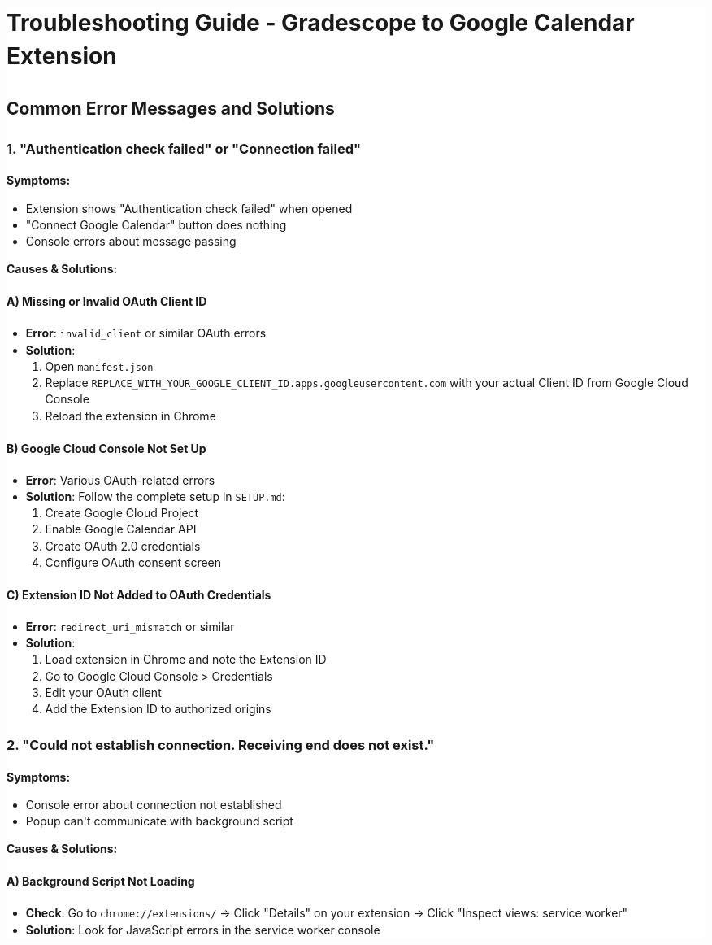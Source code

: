 # Troubleshooting Guide - Gradescope to Google Calendar Extension

## Common Error Messages and Solutions

### 1. "Authentication check failed" or "Connection failed"

**Symptoms:**
- Extension shows "Authentication check failed" when opened
- "Connect Google Calendar" button does nothing
- Console errors about message passing

**Causes & Solutions:**

#### A) **Missing or Invalid OAuth Client ID**
- **Error**: `invalid_client` or similar OAuth errors
- **Solution**: 
  1. Open `manifest.json`
  2. Replace `REPLACE_WITH_YOUR_GOOGLE_CLIENT_ID.apps.googleusercontent.com` with your actual Client ID from Google Cloud Console
  3. Reload the extension in Chrome

#### B) **Google Cloud Console Not Set Up**
- **Error**: Various OAuth-related errors
- **Solution**: Follow the complete setup in `SETUP.md`:
  1. Create Google Cloud Project
  2. Enable Google Calendar API
  3. Create OAuth 2.0 credentials
  4. Configure OAuth consent screen

#### C) **Extension ID Not Added to OAuth Credentials**
- **Error**: `redirect_uri_mismatch` or similar
- **Solution**:
  1. Load extension in Chrome and note the Extension ID
  2. Go to Google Cloud Console > Credentials
  3. Edit your OAuth client
  4. Add the Extension ID to authorized origins

### 2. "Could not establish connection. Receiving end does not exist."

**Symptoms:**
- Console error about connection not established
- Popup can't communicate with background script

**Causes & Solutions:**

#### A) **Background Script Not Loading**
- **Check**: Go to `chrome://extensions/` → Click "Details" on your extension → Click "Inspect views: service worker"
- **Solution**: Look for JavaScript errors in the service worker console

